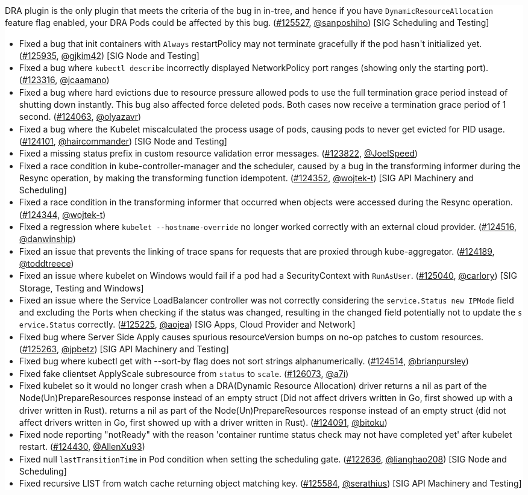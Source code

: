   DRA plugin is the only plugin that meets the criteria of the bug in in-tree, 
  and hence if you have `DynamicResourceAllocation` feature flag enabled, 
  your DRA Pods could be affected by this bug. ([#125527](https://github.com/kubernetes/kubernetes/pull/125527), [@sanposhiho](https://github.com/sanposhiho)) [SIG Scheduling and Testing]
- Fixed a bug that init containers with `Always` restartPolicy may not terminate gracefully if the pod hasn't initialized yet. ([#125935](https://github.com/kubernetes/kubernetes/pull/125935), [@gjkim42](https://github.com/gjkim42)) [SIG Node and Testing]
- Fixed a bug where `kubectl describe` incorrectly displayed NetworkPolicy port ranges
  (showing only the starting port). ([#123316](https://github.com/kubernetes/kubernetes/pull/123316), [@jcaamano](https://github.com/jcaamano))
- Fixed a bug where hard evictions due to resource pressure allowed pods
  to use the full termination grace period instead of shutting down instantly. 
  This bug also affected force deleted pods. Both cases now receive a termination grace period of 1 second. ([#124063](https://github.com/kubernetes/kubernetes/pull/124063), [@olyazavr](https://github.com/olyazavr))
- Fixed a bug where the Kubelet miscalculated the process usage of pods, causing pods to never get evicted for PID usage. ([#124101](https://github.com/kubernetes/kubernetes/pull/124101), [@haircommander](https://github.com/haircommander)) [SIG Node and Testing]
- Fixed a missing status prefix in custom resource validation error messages. ([#123822](https://github.com/kubernetes/kubernetes/pull/123822), [@JoelSpeed](https://github.com/JoelSpeed))
- Fixed a race condition in kube-controller-manager and the scheduler, caused by
  a bug in the transforming informer during the Resync operation, 
  by making the transforming function idempotent. ([#124352](https://github.com/kubernetes/kubernetes/pull/124352), [@wojtek-t](https://github.com/wojtek-t)) [SIG API Machinery and Scheduling]
- Fixed a race condition in the transforming informer that occurred when objects were accessed during the Resync operation. ([#124344](https://github.com/kubernetes/kubernetes/pull/124344), [@wojtek-t](https://github.com/wojtek-t))
- Fixed a regression where `kubelet --hostname-override` no longer worked
  correctly with an external cloud provider. ([#124516](https://github.com/kubernetes/kubernetes/pull/124516), [@danwinship](https://github.com/danwinship))
- Fixed an issue that prevents the linking of trace spans for requests that are proxied through kube-aggregator. ([#124189](https://github.com/kubernetes/kubernetes/pull/124189), [@toddtreece](https://github.com/toddtreece))
- Fixed an issue where kubelet on Windows would fail if a pod had a SecurityContext with `RunAsUser`. ([#125040](https://github.com/kubernetes/kubernetes/pull/125040), [@carlory](https://github.com/carlory)) [SIG Storage, Testing and Windows]
- Fixed an issue where the Service LoadBalancer controller was not correctly considering the `service.Status new IPMode` field and excluding the Ports when checking if the status was changed, resulting in the changed field potentially not to update the `service.Status` correctly. ([#125225](https://github.com/kubernetes/kubernetes/pull/125225), [@aojea](https://github.com/aojea)) [SIG Apps, Cloud Provider and Network]
- Fixed bug where Server Side Apply causes spurious resourceVersion bumps on no-op patches to custom resources. ([#125263](https://github.com/kubernetes/kubernetes/pull/125263), [@jpbetz](https://github.com/jpbetz)) [SIG API Machinery and Testing]
- Fixed bug where kubectl get with --sort-by flag does not sort strings alphanumerically. ([#124514](https://github.com/kubernetes/kubernetes/pull/124514), [@brianpursley](https://github.com/brianpursley))
- Fixed fake clientset ApplyScale subresource from `status` to `scale`. ([#126073](https://github.com/kubernetes/kubernetes/pull/126073), [@a7i](https://github.com/a7i))
- Fixed kubelet so it would no longer crash when a DRA(Dynamic Resource Allocation) driver returns a nil as part of the Node(Un)PrepareResources response instead of an empty struct (Did not affect drivers written in Go, first showed up with a driver written in Rust). returns a nil as part of the Node(Un)PrepareResources response instead of an empty struct (did not affect drivers written in Go, first showed up with a driver written in Rust). ([#124091](https://github.com/kubernetes/kubernetes/pull/124091), [@bitoku](https://github.com/bitoku))
- Fixed node reporting "notReady" with the reason 'container runtime status check may not have completed yet' after kubelet restart. ([#124430](https://github.com/kubernetes/kubernetes/pull/124430), [@AllenXu93](https://github.com/AllenXu93))
- Fixed null `lastTransitionTime` in Pod condition when setting the scheduling gate. ([#122636](https://github.com/kubernetes/kubernetes/pull/122636), [@lianghao208](https://github.com/lianghao208)) [SIG Node and Scheduling]
- Fixed recursive LIST from watch cache returning object matching key. ([#125584](https://github.com/kubernetes/kubernetes/pull/125584), [@serathius](https://github.com/serathius)) [SIG API Machinery and Testing]